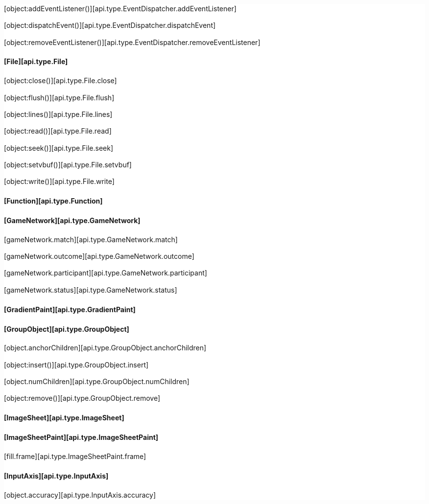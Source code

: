 <p class="index">[object:addEventListener()][api.type.EventDispatcher.addEventListener]</p>

<p class="index">[object:dispatchEvent()][api.type.EventDispatcher.dispatchEvent]</p>

<p class="index">[object:removeEventListener()][api.type.EventDispatcher.removeEventListener]</p>


#### [File][api.type.File]

<p class="index">[object:close()][api.type.File.close]</p>

<p class="index">[object:flush()][api.type.File.flush]</p>

<p class="index">[object:lines()][api.type.File.lines]</p>

<p class="index">[object:read()][api.type.File.read]</p>

<p class="index">[object:seek()][api.type.File.seek]</p>

<p class="index">[object:setvbuf()][api.type.File.setvbuf]</p>

<p class="index">[object:write()][api.type.File.write]</p>


#### [Function][api.type.Function]


#### [GameNetwork][api.type.GameNetwork]

<p class="index">[gameNetwork.match][api.type.GameNetwork.match]</p>

<p class="index">[gameNetwork.outcome][api.type.GameNetwork.outcome]</p>

<p class="index">[gameNetwork.participant][api.type.GameNetwork.participant]</p>

<p class="index">[gameNetwork.status][api.type.GameNetwork.status]</p>


#### [GradientPaint][api.type.GradientPaint]


#### [GroupObject][api.type.GroupObject]

<p class="index">[object.anchorChildren][api.type.GroupObject.anchorChildren]</p>

<p class="index">[object:insert()][api.type.GroupObject.insert]</p>

<p class="index">[object.numChildren][api.type.GroupObject.numChildren]</p>

<p class="index">[object:remove()][api.type.GroupObject.remove]</p>


#### [ImageSheet][api.type.ImageSheet]


#### [ImageSheetPaint][api.type.ImageSheetPaint]

<p class="index">[fill.frame][api.type.ImageSheetPaint.frame]</p>


#### [InputAxis][api.type.InputAxis]

<p class="index">[object.accuracy][api.type.InputAxis.accuracy]</p>


[linkAPIZip]: https://github.com/coronalabs/corona-docs/archive/gh-pages.zip
[linkDailyBuild]: http://developer.coronalabs.com/downloads/daily-builds